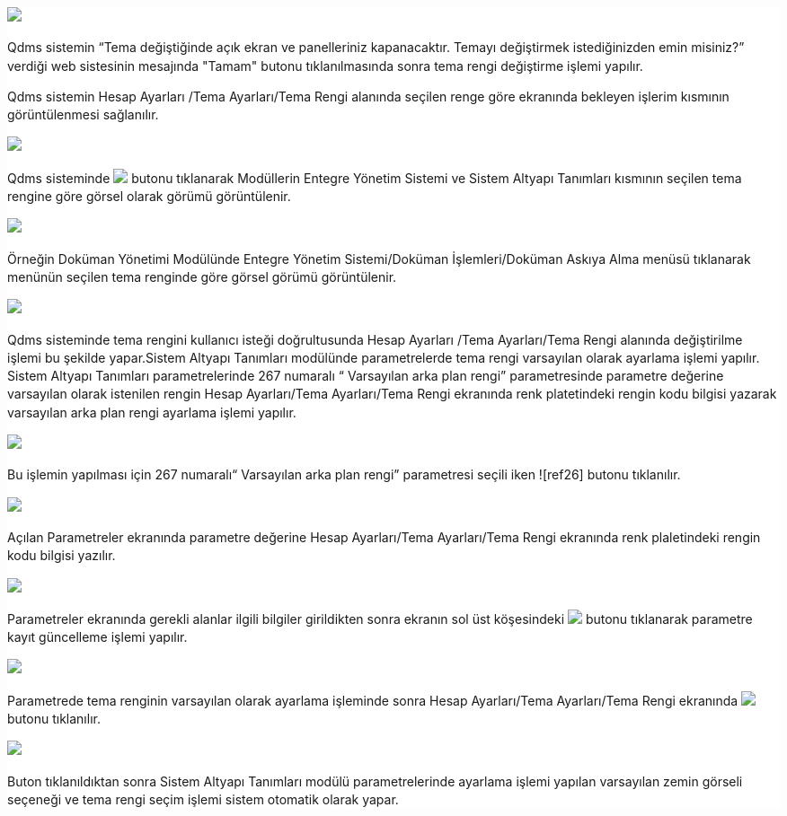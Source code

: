 ![](https://docsbimser.blob.core.windows.net/imagecontainer/327425b1-dd08-4f71-99e4-b7455cabbdeb_201.png)

Qdms sistemin “Tema değiştiğinde açık ekran ve panelleriniz kapanacaktır. Temayı değiştirmek istediğinizden emin misiniz?” verdiği web sistesinin mesajında "Tamam" butonu tıklanılmasında sonra tema rengi değiştirme işlemi yapılır.

Qdms sistemin Hesap Ayarları /Tema Ayarları/Tema Rengi alanında seçilen renge göre ekranında bekleyen işlerim kısmının  görüntülenmesi sağlanılır.

![](https://docsbimser.blob.core.windows.net/imagecontainer/327425b1-dd08-4f71-99e4-b7455cabbdeb_202.png)

Qdms sisteminde ![](https://docsbimser.blob.core.windows.net/imagecontainer/327425b1-dd08-4f71-99e4-b7455cabbdeb_203.png) butonu tıklanarak Modüllerin Entegre Yönetim Sistemi ve Sistem Altyapı Tanımları kısmının seçilen tema rengine göre görsel olarak görümü görüntülenir.

![](https://docsbimser.blob.core.windows.net/imagecontainer/327425b1-dd08-4f71-99e4-b7455cabbdeb_204.png)

Örneğin Doküman Yönetimi Modülünde Entegre Yönetim Sistemi/Doküman İşlemleri/Doküman Askıya Alma menüsü tıklanarak menünün seçilen tema renginde göre görsel görümü görüntülenir.

![](https://docsbimser.blob.core.windows.net/imagecontainer/327425b1-dd08-4f71-99e4-b7455cabbdeb_205.png)

Qdms sisteminde tema rengini kullanıcı isteği doğrultusunda Hesap Ayarları /Tema Ayarları/Tema Rengi alanında  değiştirilme işlemi bu şekilde yapar.Sistem Altyapı Tanımları modülünde parametrelerde tema rengi varsayılan olarak ayarlama işlemi yapılır. Sistem Altyapı Tanımları  parametrelerinde 267 numaralı “	Varsayılan arka plan rengi” parametresinde parametre değerine  varsayılan olarak istenilen  rengin Hesap Ayarları/Tema Ayarları/Tema Rengi ekranında renk platetindeki rengin kodu bilgisi yazarak varsayılan arka plan rengi ayarlama işlemi yapılır.

![](https://docsbimser.blob.core.windows.net/imagecontainer/327425b1-dd08-4f71-99e4-b7455cabbdeb_206.png)

Bu işlemin yapılması için 267 numaralı“	Varsayılan arka plan rengi”  parametresi seçili iken ![ref26]  butonu tıklanılır.

![](https://docsbimser.blob.core.windows.net/imagecontainer/327425b1-dd08-4f71-99e4-b7455cabbdeb_207.png)

Açılan Parametreler ekranında parametre değerine Hesap Ayarları/Tema Ayarları/Tema Rengi ekranında renk plaletindeki rengin kodu bilgisi yazılır. 

![](https://docsbimser.blob.core.windows.net/imagecontainer/327425b1-dd08-4f71-99e4-b7455cabbdeb_208.png)

Parametreler ekranında gerekli alanlar ilgili bilgiler girildikten sonra ekranın sol üst köşesindeki ![](https://docsbimser.blob.core.windows.net/imagecontainer/327425b1-dd08-4f71-99e4-b7455cabbdeb_209.png)  butonu tıklanarak parametre kayıt güncelleme işlemi yapılır.

![](https://docsbimser.blob.core.windows.net/imagecontainer/327425b1-dd08-4f71-99e4-b7455cabbdeb_210.png)

Parametrede tema renginin  varsayılan olarak ayarlama işleminde sonra Hesap Ayarları/Tema Ayarları/Tema Rengi ekranında ![](https://docsbimser.blob.core.windows.net/imagecontainer/327425b1-dd08-4f71-99e4-b7455cabbdeb_211.png) butonu tıklanılır.  

![](https://docsbimser.blob.core.windows.net/imagecontainer/327425b1-dd08-4f71-99e4-b7455cabbdeb_212.png)

Buton tıklanıldıktan sonra Sistem Altyapı Tanımları modülü parametrelerinde ayarlama işlemi yapılan varsayılan zemin görseli seçeneği ve tema rengi seçim işlemi sistem otomatik olarak yapar.

